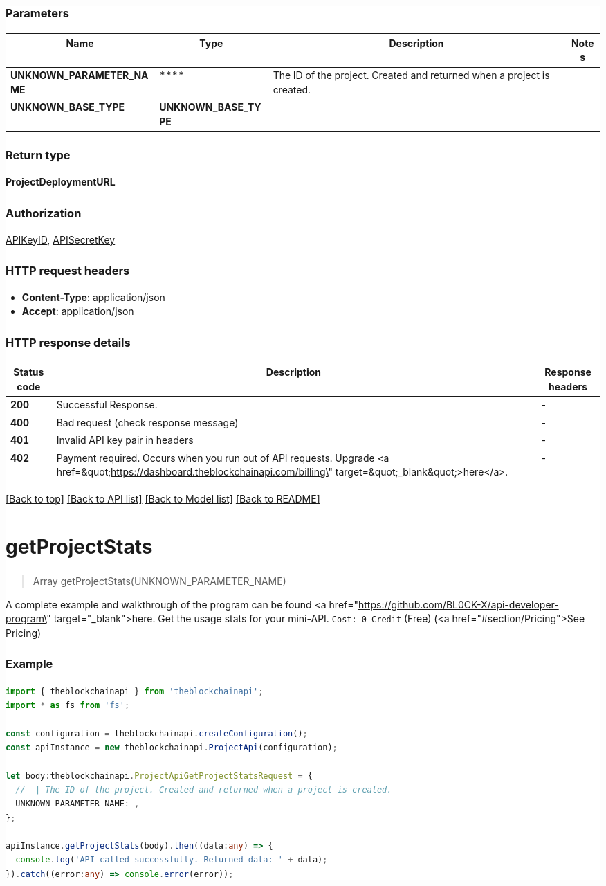 
### Parameters

Name | Type | Description  | Notes
------------- | ------------- | ------------- | -------------
 **UNKNOWN_PARAMETER_NAME** | ****| The ID of the project. Created and returned when a project is created. |
 **UNKNOWN_BASE_TYPE** | **UNKNOWN_BASE_TYPE**|  |


### Return type

**ProjectDeploymentURL**

### Authorization

[APIKeyID](README.md#APIKeyID), [APISecretKey](README.md#APISecretKey)

### HTTP request headers

 - **Content-Type**: application/json
 - **Accept**: application/json


### HTTP response details
| Status code | Description | Response headers |
|-------------|-------------|------------------|
**200** | Successful Response. |  -  |
**400** | Bad request (check response message) |  -  |
**401** | Invalid API key pair in headers |  -  |
**402** | Payment required. Occurs when you run out of API requests. Upgrade &lt;a href&#x3D;\&quot;https://dashboard.theblockchainapi.com/billing\&quot; target&#x3D;\&quot;_blank\&quot;&gt;here&lt;/a&gt;. |  -  |

[[Back to top]](#) [[Back to API list]](README.md#documentation-for-api-endpoints) [[Back to Model list]](README.md#documentation-for-models) [[Back to README]](README.md)

# **getProjectStats**
> Array<StatItem> getProjectStats(UNKNOWN_PARAMETER_NAME)

A complete example and walkthrough of the program can be found <a href=\"https://github.com/BL0CK-X/api-developer-program\" target=\"_blank\">here</a>.  Get the usage stats for your mini-API.  `Cost: 0 Credit` (Free) (<a href=\"#section/Pricing\">See Pricing</a>)

### Example


```typescript
import { theblockchainapi } from 'theblockchainapi';
import * as fs from 'fs';

const configuration = theblockchainapi.createConfiguration();
const apiInstance = new theblockchainapi.ProjectApi(configuration);

let body:theblockchainapi.ProjectApiGetProjectStatsRequest = {
  //  | The ID of the project. Created and returned when a project is created.
  UNKNOWN_PARAMETER_NAME: ,
};

apiInstance.getProjectStats(body).then((data:any) => {
  console.log('API called successfully. Returned data: ' + data);
}).catch((error:any) => console.error(error));
```
